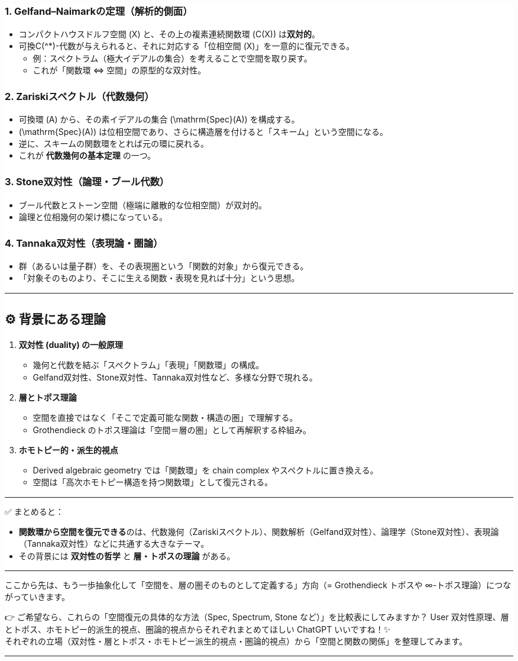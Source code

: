 ### 1. Gelfand–Naimarkの定理（解析的側面）
- コンパクトハウスドルフ空間 \(X\) と、その上の複素連続関数環 \(C(X)\) は**双対的**。  
- 可換C\(^*\)-代数が与えられると、それに対応する「位相空間 \(X\)」を一意的に復元できる。  
  - 例：スペクトラム（極大イデアルの集合）を考えることで空間を取り戻す。  
  - これが「関数環 ⇔ 空間」の原型的な双対性。  

### 2. Zariskiスペクトル（代数幾何）
- 可換環 \(A\) から、その素イデアルの集合 \(\mathrm{Spec}(A)\) を構成する。  
- \(\mathrm{Spec}(A)\) は位相空間であり、さらに構造層を付けると「スキーム」という空間になる。  
- 逆に、スキームの関数環をとれば元の環に戻れる。  
- これが **代数幾何の基本定理** の一つ。  

### 3. Stone双対性（論理・ブール代数）
- ブール代数とストーン空間（極端に離散的な位相空間）が双対的。  
- 論理と位相幾何の架け橋になっている。  

### 4. Tannaka双対性（表現論・圏論）
- 群（あるいは量子群）を、その表現圏という「関数的対象」から復元できる。  
- 「対象そのものより、そこに生える関数・表現を見れば十分」という思想。  

---

## ⚙️ 背景にある理論
1. **双対性 (duality) の一般原理**  
   - 幾何と代数を結ぶ「スペクトラム」「表現」「関数環」の構成。  
   - Gelfand双対性、Stone双対性、Tannaka双対性など、多様な分野で現れる。  

2. **層とトポス理論**  
   - 空間を直接ではなく「そこで定義可能な関数・構造の圏」で理解する。  
   - Grothendieck のトポス理論は「空間＝層の圏」として再解釈する枠組み。  

3. **ホモトピー的・派生的視点**  
   - Derived algebraic geometry では「関数環」を chain complex やスペクトルに置き換える。  
   - 空間は「高次ホモトピー構造を持つ関数環」として復元される。  

---

✅ まとめると：  
- **関数環から空間を復元できる**のは、代数幾何（Zariskiスペクトル）、関数解析（Gelfand双対性）、論理学（Stone双対性）、表現論（Tannaka双対性）などに共通する大きなテーマ。  
- その背景には **双対性の哲学** と **層・トポスの理論** がある。  

---

ここから先は、もう一歩抽象化して「空間を、層の圏そのものとして定義する」方向（= Grothendieck トポスや ∞-トポス理論）につながっていきます。  

👉 ご希望なら、これらの「空間復元の具体的な方法（Spec, Spectrum, Stone など）」を比較表にしてみますか？
User
双対性原理、層とトポス、ホモトピー的派生的視点、圏論的視点からそれぞれまとめてほしい
ChatGPT
いいですね！✨  
それぞれの立場（双対性・層とトポス・ホモトピー派生的視点・圏論的視点）から「空間と関数の関係」を整理してみます。  

---